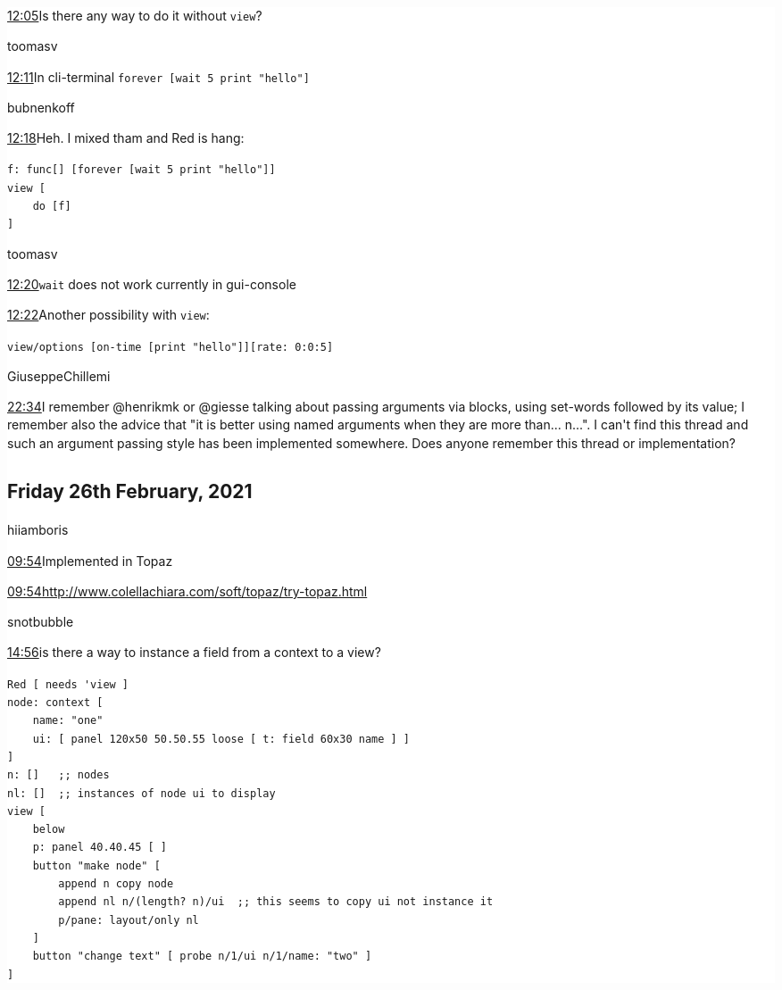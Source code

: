 [12:05](#msg603792a14821572018fd1f87)Is there any way to do it without `view`?

toomasv

[12:11](#msg603793fab1837054051740c6)In cli-terminal `forever [wait 5 print "hello"]`

bubnenkoff

[12:18](#msg60379587cdbfc0620c29926c)Heh. I mixed tham and Red is hang:

```
f: func[] [forever [wait 5 print "hello"]]
view [
	do [f]
]
```

toomasv

[12:20](#msg60379617e0d7284c7359d6af)`wait` does not work currently in gui-console

[12:22](#msg60379693cdbfc0620c299620)Another possibility with `view`:

```
view/options [on-time [print "hello"]][rate: 0:0:5]
```

GiuseppeChillemi

[22:34](#msg603825e74821572018ff2521)I remember @henrikmk or @giesse talking about passing arguments via blocks, using set-words followed by its value; I remember also the advice that "it is better using named arguments when they are more than... n...". I can't find this thread and such an argument passing style has been implemented somewhere. Does anyone remember this thread or implementation?

## Friday 26th February, 2021

hiiamboris

[09:54](#msg6038c54dd74bbe49e0bcc50b)Implemented in Topaz

[09:54](#msg6038c557a3a2f04f1fbc32cc)http://www.colellachiara.com/soft/topaz/try-topaz.html

snotbubble

[14:56](#msg60390c3be8267a46f2dab1eb)is there a way to instance a field from a context to a view?

```
Red [ needs 'view ]
node: context [
	name: "one"
	ui: [ panel 120x50 50.50.55 loose [ t: field 60x30 name ] ]
]
n: []	;; nodes
nl: []	;; instances of node ui to display
view [
	below
	p: panel 40.40.45 [ ]
	button "make node" [ 
		append n copy node
		append nl n/(length? n)/ui	;; this seems to copy ui not instance it
		p/pane: layout/only nl 
	]
	button "change text" [ probe n/1/ui n/1/name: "two" ]
]
```
